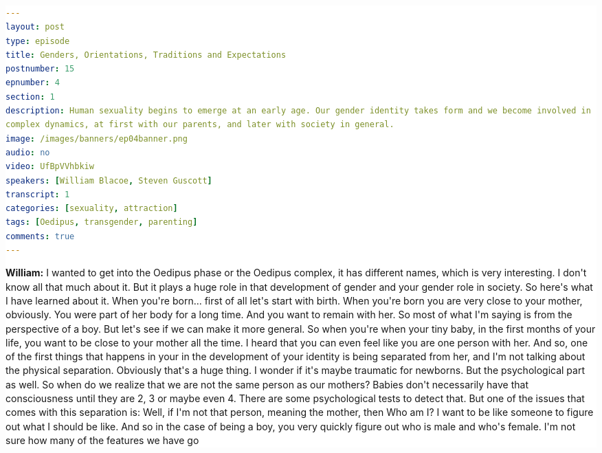 ```yaml
---
layout: post
type: episode
title: Genders, Orientations, Traditions and Expectations
postnumber: 15
epnumber: 4
section: 1
description: Human sexuality begins to emerge at an early age. Our gender identity takes form and we become involved in complex dynamics, at first with our parents, and later with society in general.
image: /images/banners/ep04banner.png
audio: no
video: UfBpVVhbkiw
speakers: [William Blacoe, Steven Guscott]
transcript: 1
categories: [sexuality, attraction]
tags: [Oedipus, transgender, parenting]
comments: true
---
```

<p><b>William:</b> I wanted to get into the Oedipus
phase or the Oedipus complex, it has
different names, which is very
interesting.
I don't know all that much about it. But
it plays a huge role in that development
of gender and your gender role
in society. So here's what I have
learned about it. When you're
born... first of all let's start with birth.
When you're born you are very close to
your mother, obviously. You were part of
her body for a long time. And you want to
remain with her. So most of what I'm saying
is from the perspective of a boy. But
let's see if we can make it more general.
So when you're when your tiny baby, in
the first months of your life, you want
to be close to your mother all the time.
I heard that you can even
feel like you are one person with her.
And so, one of the first things that
happens in your in the development of
your identity is being separated from
her, and I'm not talking about
the physical separation. Obviously that's
a huge thing. I wonder if it's maybe
traumatic for newborns. But the
psychological part as well. So when do we
realize that we are not the same person
as our mothers? Babies don't
necessarily have that consciousness
until they are 2, 3 or maybe even 4.
There are some psychological tests to
detect that. But one of the issues that
comes with this separation is: Well, if
I'm not that person,
meaning the mother, then Who am I? I want
to be like someone to figure out what I
should be like. And so in the case of
being a boy, you very quickly figure out
who is male and who's female. I'm not
sure how many of the features we have go